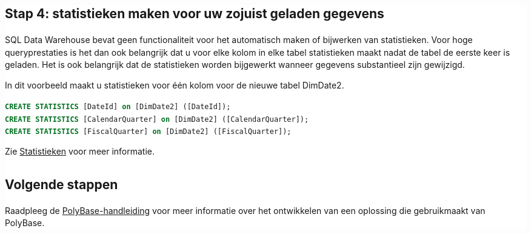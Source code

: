 ## Stap 4: statistieken maken voor uw zojuist geladen gegevens

SQL Data Warehouse bevat geen functionaliteit voor het automatisch maken of bijwerken van statistieken. Voor hoge queryprestaties is het dan ook belangrijk dat u voor elke kolom in elke tabel statistieken maakt nadat de tabel de eerste keer is geladen. Het is ook belangrijk dat de statistieken worden bijgewerkt wanneer gegevens substantieel zijn gewijzigd.

In dit voorbeeld maakt u statistieken voor één kolom voor de nieuwe tabel DimDate2.

```sql
CREATE STATISTICS [DateId] on [DimDate2] ([DateId]);
CREATE STATISTICS [CalendarQuarter] on [DimDate2] ([CalendarQuarter]);
CREATE STATISTICS [FiscalQuarter] on [DimDate2] ([FiscalQuarter]);
```

Zie [Statistieken][] voor meer informatie.  


## Volgende stappen
Raadpleeg de [PolyBase-handleiding][] voor meer informatie over het ontwikkelen van een oplossing die gebruikmaakt van PolyBase.





[Zelfstudie: PolyBase in SQL Data Warehouse]: ./sql-data-warehouse-get-started-load-with-polybase.md
[Gegevens laden met bcp]: ./sql-data-warehouse-load-with-bcp.md
[Statistieken]: ./sql-data-warehouse-tables-statistics.md
[PolyBase-handleiding]: ./sql-data-warehouse-load-polybase-guide.md
[meest recente versie van AzCopy]: ../storage/storage-use-azcopy.md


[ondersteunde bron/sink]: https://msdn.microsoft.com/library/dn894007.aspx
[kopieerbewerking]: https://msdn.microsoft.com/library/dn835035.aspx
[SQL Server-doeladapter]: https://msdn.microsoft.com/library/ms141095.aspx
[SSIS]: https://msdn.microsoft.com/library/ms141026.aspx


[CREATE EXTERNAL DATA SOURCE (Transact-SQL)]:https://msdn.microsoft.com/library/dn935022.aspx
[CREATE EXTERNAL FILE FORMAT (Transact-SQL)]:https://msdn.microsoft.com/library/dn935026.aspx
[CREATE EXTERNAL TABLE (Transact-SQL)]:https://msdn.microsoft.com/library/dn935021.aspx

[DROP EXTERNAL DATA SOURCE (Transact-SQL)]:https://msdn.microsoft.com/library/mt146367.aspx
[DROP EXTERNAL FILE FORMAT (Transact-SQL)]:https://msdn.microsoft.com/library/mt146379.aspx
[DROP EXTERNAL TABLE (Transact-SQL)]:https://msdn.microsoft.com/library/mt130698.aspx

[CREATE TABLE AS SELECT (Transact-SQL)]:https://msdn.microsoft.com/library/mt204041.aspx
[INSERT…SELECT (Transact-SQL)]:https://msdn.microsoft.com/library/ms174335.aspx
[CREATE MASTER KEY (Transact-SQL)]:https://msdn.microsoft.com/library/ms174382.aspx
[CREATE CREDENTIAL (Transact-SQL)]:https://msdn.microsoft.com/library/ms189522.aspx
[CREATE DATABASE SCOPED CREDENTIAL (Transact-SQL)]:https://msdn.microsoft.com/library/mt270260.aspx
[DROP CREDENTIAL (Transact-SQL)]:https://msdn.microsoft.com/library/ms189450.aspx







